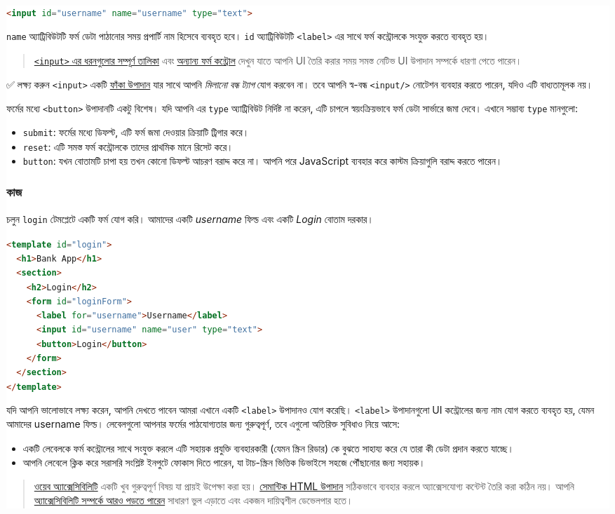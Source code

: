 ```html
<input id="username" name="username" type="text">
```

`name` অ্যাট্রিবিউটটি ফর্ম ডেটা পাঠানোর সময় প্রপার্টি নাম হিসেবে ব্যবহৃত হবে। `id` অ্যাট্রিবিউটটি `<label>` এর সাথে ফর্ম কন্ট্রোলকে সংযুক্ত করতে ব্যবহৃত হয়।

> [`<input>` এর ধরনগুলোর সম্পূর্ণ তালিকা](https://developer.mozilla.org/docs/Web/HTML/Element/input) এবং [অন্যান্য ফর্ম কন্ট্রোল](https://developer.mozilla.org/docs/Learn/Forms/Other_form_controls) দেখুন যাতে আপনি UI তৈরি করার সময় সমস্ত নেটিভ UI উপাদান সম্পর্কে ধারণা পেতে পারেন।

✅ লক্ষ্য করুন `<input>` একটি [ফাঁকা উপাদান](https://developer.mozilla.org/docs/Glossary/Empty_element) যার সাথে আপনি *মিলানো বন্ধ ট্যাগ* যোগ করবেন না। তবে আপনি স্ব-বন্ধ `<input/>` নোটেশন ব্যবহার করতে পারেন, যদিও এটি বাধ্যতামূলক নয়।

ফর্মের মধ্যে `<button>` উপাদানটি একটু বিশেষ। যদি আপনি এর `type` অ্যাট্রিবিউট নির্দিষ্ট না করেন, এটি চাপলে স্বয়ংক্রিয়ভাবে ফর্ম ডেটা সার্ভারে জমা দেবে। এখানে সম্ভাব্য `type` মানগুলো:

- `submit`: ফর্মের মধ্যে ডিফল্ট, এটি ফর্ম জমা দেওয়ার ক্রিয়াটি ট্রিগার করে।
- `reset`: এটি সমস্ত ফর্ম কন্ট্রোলকে তাদের প্রাথমিক মানে রিসেট করে।
- `button`: যখন বোতামটি চাপা হয় তখন কোনো ডিফল্ট আচরণ বরাদ্দ করে না। আপনি পরে JavaScript ব্যবহার করে কাস্টম ক্রিয়াগুলি বরাদ্দ করতে পারেন।

### কাজ

চলুন `login` টেমপ্লেটে একটি ফর্ম যোগ করি। আমাদের একটি *username* ফিল্ড এবং একটি *Login* বোতাম দরকার।

```html
<template id="login">
  <h1>Bank App</h1>
  <section>
    <h2>Login</h2>
    <form id="loginForm">
      <label for="username">Username</label>
      <input id="username" name="user" type="text">
      <button>Login</button>
    </form>
  </section>
</template>
```

যদি আপনি ভালোভাবে লক্ষ্য করেন, আপনি দেখতে পাবেন আমরা এখানে একটি `<label>` উপাদানও যোগ করেছি। `<label>` উপাদানগুলো UI কন্ট্রোলের জন্য নাম যোগ করতে ব্যবহৃত হয়, যেমন আমাদের username ফিল্ড। লেবেলগুলো আপনার ফর্মের পাঠযোগ্যতার জন্য গুরুত্বপূর্ণ, তবে এগুলো অতিরিক্ত সুবিধাও নিয়ে আসে:

- একটি লেবেলকে ফর্ম কন্ট্রোলের সাথে সংযুক্ত করলে এটি সহায়ক প্রযুক্তি ব্যবহারকারী (যেমন স্ক্রিন রিডার) কে বুঝতে সাহায্য করে যে তারা কী ডেটা প্রদান করতে যাচ্ছে।
- আপনি লেবেলে ক্লিক করে সরাসরি সংশ্লিষ্ট ইনপুটে ফোকাস দিতে পারেন, যা টাচ-স্ক্রিন ভিত্তিক ডিভাইসে সহজে পৌঁছানোর জন্য সহায়ক।

> [ওয়েব অ্যাক্সেসিবিলিটি](https://developer.mozilla.org/docs/Learn/Accessibility/What_is_accessibility) একটি খুব গুরুত্বপূর্ণ বিষয় যা প্রায়ই উপেক্ষা করা হয়। [সেমান্টিক HTML উপাদান](https://developer.mozilla.org/docs/Learn/Accessibility/HTML) সঠিকভাবে ব্যবহার করলে অ্যাক্সেসযোগ্য কন্টেন্ট তৈরি করা কঠিন নয়। আপনি [অ্যাক্সেসিবিলিটি সম্পর্কে আরও পড়তে পারেন](https://developer.mozilla.org/docs/Web/Accessibility) সাধারণ ভুল এড়াতে এবং একজন দায়িত্বশীল ডেভেলপার হতে।

